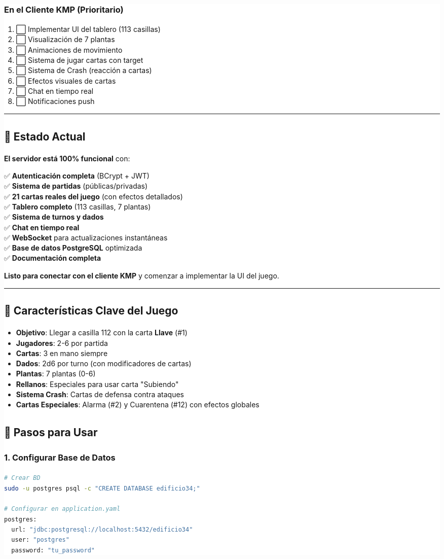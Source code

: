 ### En el Cliente KMP (Prioritario)
1. ⬜ Implementar UI del tablero (113 casillas)
2. ⬜ Visualización de 7 plantas
3. ⬜ Animaciones de movimiento
4. ⬜ Sistema de jugar cartas con target
5. ⬜ Sistema de Crash (reacción a cartas)
6. ⬜ Efectos visuales de cartas
7. ⬜ Chat en tiempo real
8. ⬜ Notificaciones push

---

## 🎉 Estado Actual

**El servidor está 100% funcional** con:

✅ **Autenticación completa** (BCrypt + JWT)  
✅ **Sistema de partidas** (públicas/privadas)  
✅ **21 cartas reales del juego** (con efectos detallados)  
✅ **Tablero completo** (113 casillas, 7 plantas)  
✅ **Sistema de turnos y dados**  
✅ **Chat en tiempo real**  
✅ **WebSocket** para actualizaciones instantáneas  
✅ **Base de datos PostgreSQL** optimizada  
✅ **Documentación completa**

**Listo para conectar con el cliente KMP** y comenzar a implementar la UI del juego.

---

## 🔑 Características Clave del Juego

- **Objetivo**: Llegar a casilla 112 con la carta **Llave** (#1)
- **Jugadores**: 2-6 por partida
- **Cartas**: 3 en mano siempre
- **Dados**: 2d6 por turno (con modificadores de cartas)
- **Plantas**: 7 plantas (0-6)
- **Rellanos**: Especiales para usar carta "Subiendo"
- **Sistema Crash**: Cartas de defensa contra ataques
- **Cartas Especiales**: Alarma (#2) y Cuarentena (#12) con efectos globales

## 🔧 Pasos para Usar

### 1. Configurar Base de Datos
```bash
# Crear BD
sudo -u postgres psql -c "CREATE DATABASE edificio34;"

# Configurar en application.yaml
postgres:
  url: "jdbc:postgresql://localhost:5432/edificio34"
  user: "postgres"
  password: "tu_password"
```
